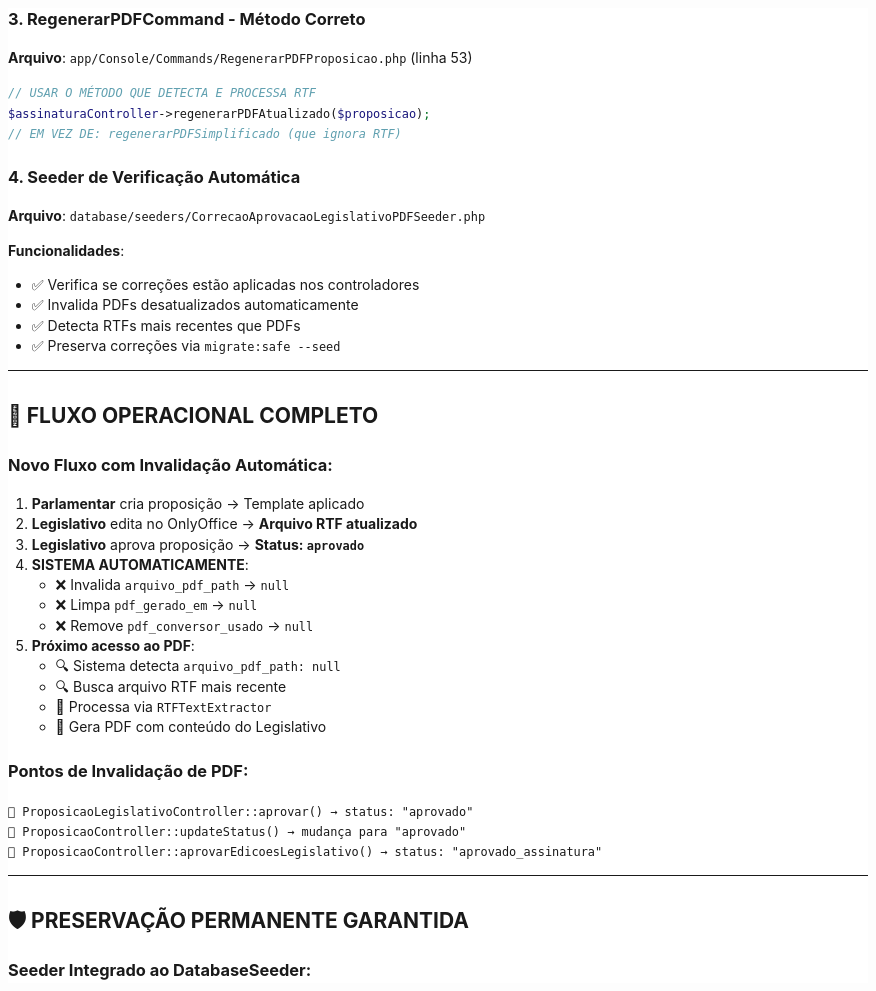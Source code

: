 ### **3. RegenerarPDFCommand - Método Correto**

**Arquivo**: `app/Console/Commands/RegenerarPDFProposicao.php` (linha 53)

```php
// USAR O MÉTODO QUE DETECTA E PROCESSA RTF
$assinaturaController->regenerarPDFAtualizado($proposicao);
// EM VEZ DE: regenerarPDFSimplificado (que ignora RTF)
```

### **4. Seeder de Verificação Automática**

**Arquivo**: `database/seeders/CorrecaoAprovacaoLegislativoPDFSeeder.php`

**Funcionalidades**:
- ✅ Verifica se correções estão aplicadas nos controladores
- ✅ Invalida PDFs desatualizados automaticamente
- ✅ Detecta RTFs mais recentes que PDFs
- ✅ Preserva correções via `migrate:safe --seed`

---

## 🎯 **FLUXO OPERACIONAL COMPLETO**

### **Novo Fluxo com Invalidação Automática:**

1. **Parlamentar** cria proposição → Template aplicado
2. **Legislativo** edita no OnlyOffice → **Arquivo RTF atualizado**
3. **Legislativo** aprova proposição → **Status: `aprovado`**
4. **SISTEMA AUTOMATICAMENTE**:
   - ❌ Invalida `arquivo_pdf_path` → `null`
   - ❌ Limpa `pdf_gerado_em` → `null`
   - ❌ Remove `pdf_conversor_usado` → `null`
5. **Próximo acesso ao PDF**:
   - 🔍 Sistema detecta `arquivo_pdf_path: null`
   - 🔍 Busca arquivo RTF mais recente
   - 🔧 Processa via `RTFTextExtractor`
   - 📄 Gera PDF com conteúdo do Legislativo

### **Pontos de Invalidação de PDF:**

```
📍 ProposicaoLegislativoController::aprovar() → status: "aprovado"
📍 ProposicaoController::updateStatus() → mudança para "aprovado"
📍 ProposicaoController::aprovarEdicoesLegislativo() → status: "aprovado_assinatura"
```

---

## 🛡️ **PRESERVAÇÃO PERMANENTE GARANTIDA**

### **Seeder Integrado ao DatabaseSeeder:**
